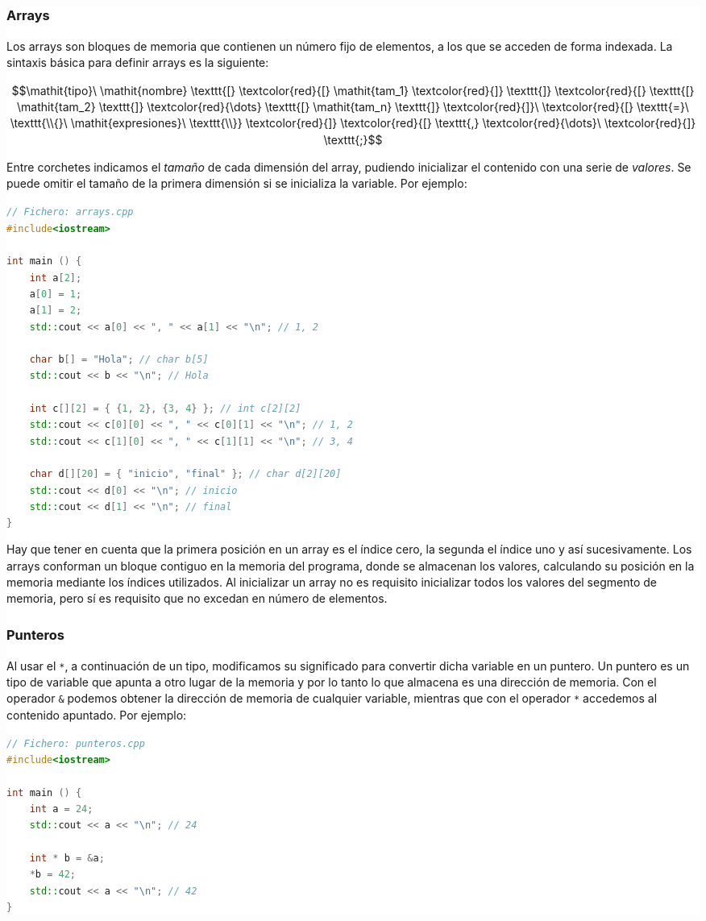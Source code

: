 ### Arrays

Los arrays son bloques de memoria que contienen un número fijo de elementos, a los que se acceden de forma indexada. La sintaxis básica para definir arrays es la siguiente:

$$\mathit{tipo}\ \mathit{nombre} \texttt{[} \textcolor{red}{[} \mathit{tam_1} \textcolor{red}{]} \texttt{]} \textcolor{red}{[} \texttt{[} \mathit{tam_2} \texttt{]} \textcolor{red}{\dots} \texttt{[} \mathit{tam_n} \texttt{]} \textcolor{red}{]}\ \textcolor{red}{[} \texttt{=}\ \texttt{\\{}\ \mathit{expresiones}\ \texttt{\\}} \textcolor{red}{]} \textcolor{red}{[} \texttt{,} \textcolor{red}{\dots}\ \textcolor{red}{]} \texttt{;}$$

Entre corchetes indicamos el *tamaño* de cada dimensión del array, pudiendo inicializar el contenido con una serie de *valores*. Se puede omitir el tamaño de la primera dimensión si se inicializa la variable. Por ejemplo:

```cpp
// Fichero: arrays.cpp
#include<iostream>

int main () {
    int a[2];
    a[0] = 1;
    a[1] = 2;
    std::cout << a[0] << ", " << a[1] << "\n"; // 1, 2

    char b[] = "Hola"; // char b[5]
    std::cout << b << "\n"; // Hola

    int c[][2] = { {1, 2}, {3, 4} }; // int c[2][2]
    std::cout << c[0][0] << ", " << c[0][1] << "\n"; // 1, 2
    std::cout << c[1][0] << ", " << c[1][1] << "\n"; // 3, 4

    char d[][20] = { "inicio", "final" }; // char d[2][20]
    std::cout << d[0] << "\n"; // inicio
    std::cout << d[1] << "\n"; // final
}
```

Hay que tener en cuenta que la primera posición en un array es el índice cero, la segunda el índice uno y así sucesivamente. Los arrays conforman un bloque contiguo en la memoria del programa, donde se almacenan los valores, calculando su posición en la memoria mediante los índices utilizados. Al inicializar un array no es requisito inicializar todos los valores del segmento de memoria, pero sí es requisito que no excedan en número de elementos.

### Punteros

Al usar el `*`, a continuación de un tipo, modificamos su significado para convertir dicha variable en un puntero. Un puntero es un tipo de variable que apunta a otro lugar de la memoria y por lo tanto lo que almacena es una dirección de memoria. Con el operador `&` podemos obtener la dirección de memoria de cualquier variable, mientras que con el operador `*` accedemos al contenido apuntado. Por ejemplo:

```cpp
// Fichero: punteros.cpp
#include<iostream>

int main () {
    int a = 24;
    std::cout << a << "\n"; // 24

    int * b = &a;
    *b = 42;
    std::cout << a << "\n"; // 42
}
```
